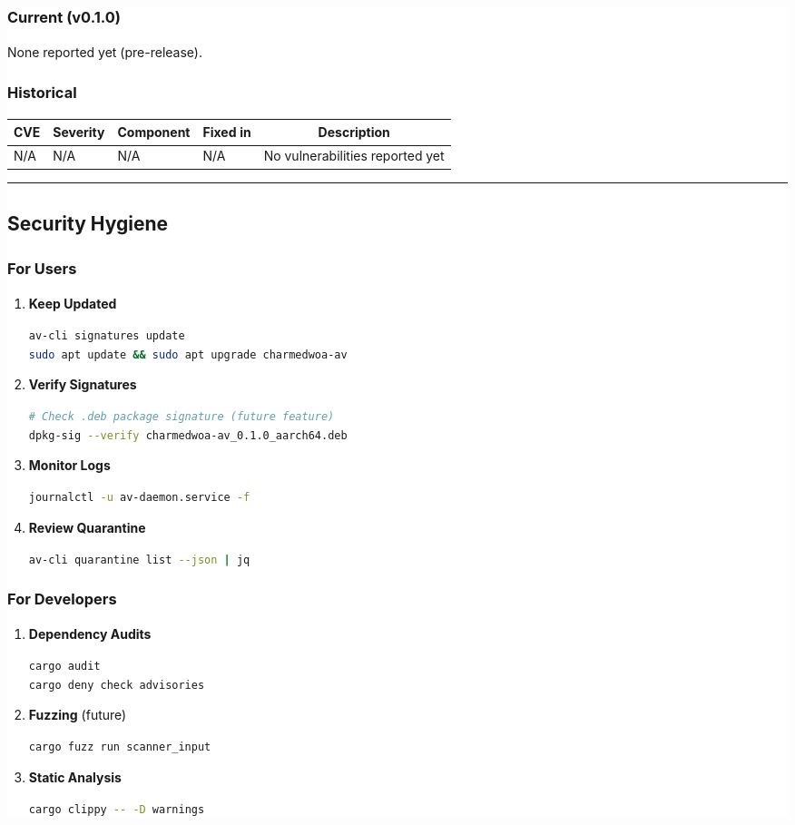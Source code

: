 ### Current (v0.1.0)

None reported yet (pre-release).

### Historical

| CVE | Severity | Component | Fixed in | Description |
|-----|----------|-----------|----------|-------------|
| N/A | N/A | N/A | N/A | No vulnerabilities reported yet |

---

## Security Hygiene

### For Users

1. **Keep Updated**
   ```bash
   av-cli signatures update
   sudo apt update && sudo apt upgrade charmedwoa-av
   ```

2. **Verify Signatures**
   ```bash
   # Check .deb package signature (future feature)
   dpkg-sig --verify charmedwoa-av_0.1.0_aarch64.deb
   ```

3. **Monitor Logs**
   ```bash
   journalctl -u av-daemon.service -f
   ```

4. **Review Quarantine**
   ```bash
   av-cli quarantine list --json | jq
   ```

### For Developers

1. **Dependency Audits**
   ```bash
   cargo audit
   cargo deny check advisories
   ```

2. **Fuzzing** (future)
   ```bash
   cargo fuzz run scanner_input
   ```

3. **Static Analysis**
   ```bash
   cargo clippy -- -D warnings
   ```
